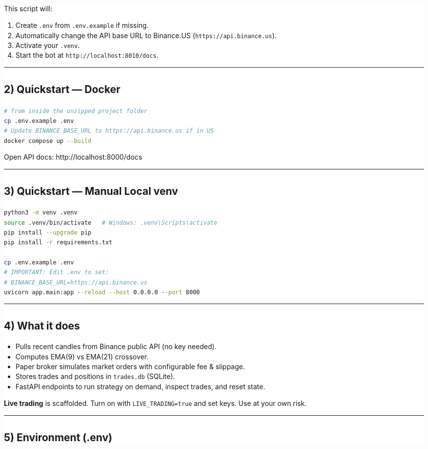 This script will:

1. Create `.env` from `.env.example` if missing.
2. Automatically change the API base URL to Binance.US (`https://api.binance.us`).
3. Activate your `.venv`.
4. Start the bot at `http://localhost:8010/docs`.

---

## 2) Quickstart — Docker

```bash
# from inside the unzipped project folder
cp .env.example .env
# Update BINANCE_BASE_URL to https://api.binance.us if in US
docker compose up --build
```

Open API docs: http://localhost:8000/docs

---

## 3) Quickstart — Manual Local venv

```bash
python3 -m venv .venv
source .venv/bin/activate   # Windows: .venv\Scripts\activate
pip install --upgrade pip
pip install -r requirements.txt

cp .env.example .env
# IMPORTANT: Edit .env to set:
# BINANCE_BASE_URL=https://api.binance.us
uvicorn app.main:app --reload --host 0.0.0.0 --port 8000
```

---

## 4) What it does

- Pulls recent candles from Binance public API (no key needed).
- Computes EMA(9) vs EMA(21) crossover.
- Paper broker simulates market orders with configurable fee & slippage.
- Stores trades and positions in `trades.db` (SQLite).
- FastAPI endpoints to run strategy on demand, inspect trades, and reset state.

**Live trading** is scaffolded. Turn on with `LIVE_TRADING=true` and set keys. Use at your own risk.

---

## 5) Environment (.env)
